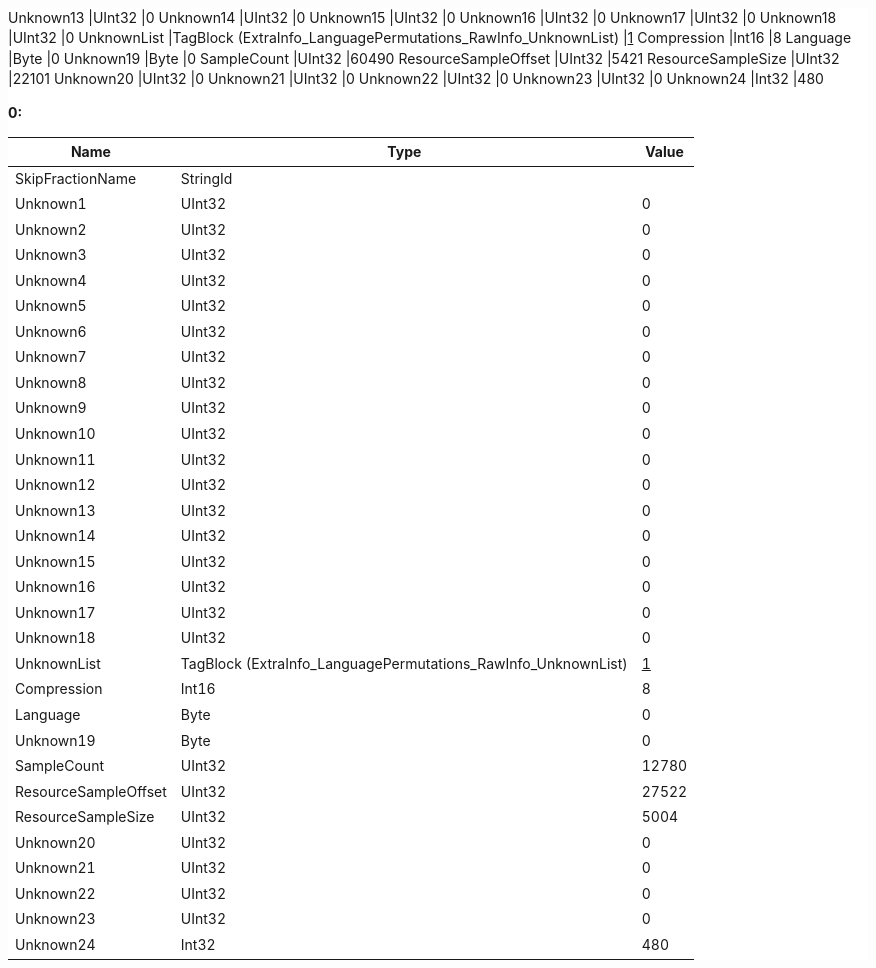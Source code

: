 Unknown13	|UInt32	|0
Unknown14	|UInt32	|0
Unknown15	|UInt32	|0
Unknown16	|UInt32	|0
Unknown17	|UInt32	|0
Unknown18	|UInt32	|0
UnknownList	|TagBlock (ExtraInfo_LanguagePermutations_RawInfo_UnknownList)	|[1](#extrainfo_languagepermutations_rawinfo_unknownlist)
Compression	|Int16	|8
Language	|Byte	|0
Unknown19	|Byte	|0
SampleCount	|UInt32	|60490
ResourceSampleOffset	|UInt32	|5421
ResourceSampleSize	|UInt32	|22101
Unknown20	|UInt32	|0
Unknown21	|UInt32	|0
Unknown22	|UInt32	|0
Unknown23	|UInt32	|0
Unknown24	|Int32	|480


**0:**

Name	| Type	| Value
---	|---	|---	|
SkipFractionName	|StringId	|
Unknown1	|UInt32	|0
Unknown2	|UInt32	|0
Unknown3	|UInt32	|0
Unknown4	|UInt32	|0
Unknown5	|UInt32	|0
Unknown6	|UInt32	|0
Unknown7	|UInt32	|0
Unknown8	|UInt32	|0
Unknown9	|UInt32	|0
Unknown10	|UInt32	|0
Unknown11	|UInt32	|0
Unknown12	|UInt32	|0
Unknown13	|UInt32	|0
Unknown14	|UInt32	|0
Unknown15	|UInt32	|0
Unknown16	|UInt32	|0
Unknown17	|UInt32	|0
Unknown18	|UInt32	|0
UnknownList	|TagBlock (ExtraInfo_LanguagePermutations_RawInfo_UnknownList)	|[1](#extrainfo_languagepermutations_rawinfo_unknownlist)
Compression	|Int16	|8
Language	|Byte	|0
Unknown19	|Byte	|0
SampleCount	|UInt32	|12780
ResourceSampleOffset	|UInt32	|27522
ResourceSampleSize	|UInt32	|5004
Unknown20	|UInt32	|0
Unknown21	|UInt32	|0
Unknown22	|UInt32	|0
Unknown23	|UInt32	|0
Unknown24	|Int32	|480
